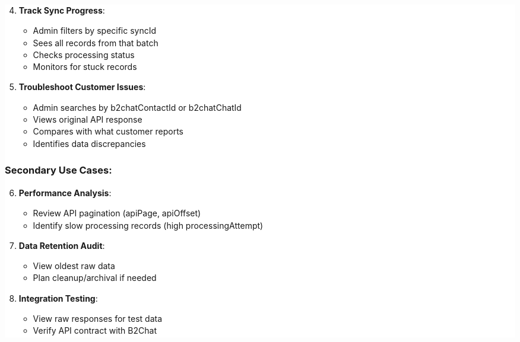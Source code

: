 4. **Track Sync Progress**:
   - Admin filters by specific syncId
   - Sees all records from that batch
   - Checks processing status
   - Monitors for stuck records

5. **Troubleshoot Customer Issues**:
   - Admin searches by b2chatContactId or b2chatChatId
   - Views original API response
   - Compares with what customer reports
   - Identifies data discrepancies

### Secondary Use Cases:

6. **Performance Analysis**:
   - Review API pagination (apiPage, apiOffset)
   - Identify slow processing records (high processingAttempt)

7. **Data Retention Audit**:
   - View oldest raw data
   - Plan cleanup/archival if needed

8. **Integration Testing**:
   - View raw responses for test data
   - Verify API contract with B2Chat
